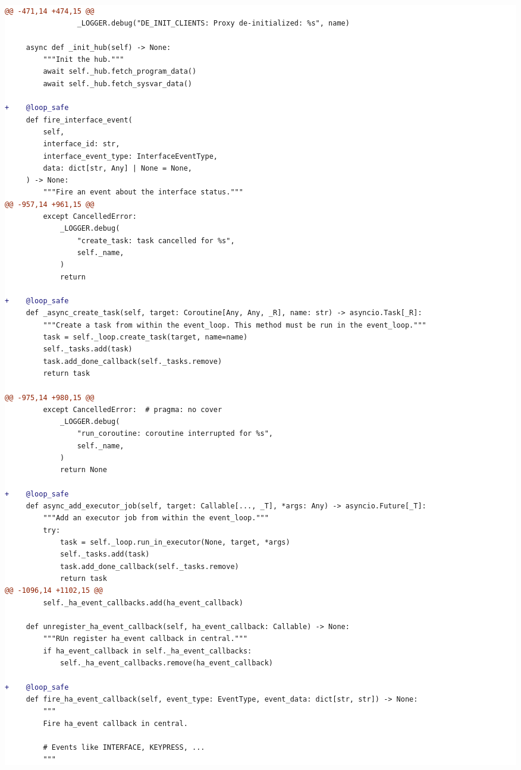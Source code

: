 ```diff
@@ -471,14 +474,15 @@
                 _LOGGER.debug("DE_INIT_CLIENTS: Proxy de-initialized: %s", name)
 
     async def _init_hub(self) -> None:
         """Init the hub."""
         await self._hub.fetch_program_data()
         await self._hub.fetch_sysvar_data()
 
+    @loop_safe
     def fire_interface_event(
         self,
         interface_id: str,
         interface_event_type: InterfaceEventType,
         data: dict[str, Any] | None = None,
     ) -> None:
         """Fire an event about the interface status."""
@@ -957,14 +961,15 @@
         except CancelledError:
             _LOGGER.debug(
                 "create_task: task cancelled for %s",
                 self._name,
             )
             return
 
+    @loop_safe
     def _async_create_task(self, target: Coroutine[Any, Any, _R], name: str) -> asyncio.Task[_R]:
         """Create a task from within the event_loop. This method must be run in the event_loop."""
         task = self._loop.create_task(target, name=name)
         self._tasks.add(task)
         task.add_done_callback(self._tasks.remove)
         return task
 
@@ -975,14 +980,15 @@
         except CancelledError:  # pragma: no cover
             _LOGGER.debug(
                 "run_coroutine: coroutine interrupted for %s",
                 self._name,
             )
             return None
 
+    @loop_safe
     def async_add_executor_job(self, target: Callable[..., _T], *args: Any) -> asyncio.Future[_T]:
         """Add an executor job from within the event_loop."""
         try:
             task = self._loop.run_in_executor(None, target, *args)
             self._tasks.add(task)
             task.add_done_callback(self._tasks.remove)
             return task
@@ -1096,14 +1102,15 @@
         self._ha_event_callbacks.add(ha_event_callback)
 
     def unregister_ha_event_callback(self, ha_event_callback: Callable) -> None:
         """RUn register ha_event callback in central."""
         if ha_event_callback in self._ha_event_callbacks:
             self._ha_event_callbacks.remove(ha_event_callback)
 
+    @loop_safe
     def fire_ha_event_callback(self, event_type: EventType, event_data: dict[str, str]) -> None:
         """
         Fire ha_event callback in central.
 
         # Events like INTERFACE, KEYPRESS, ...
         """
```